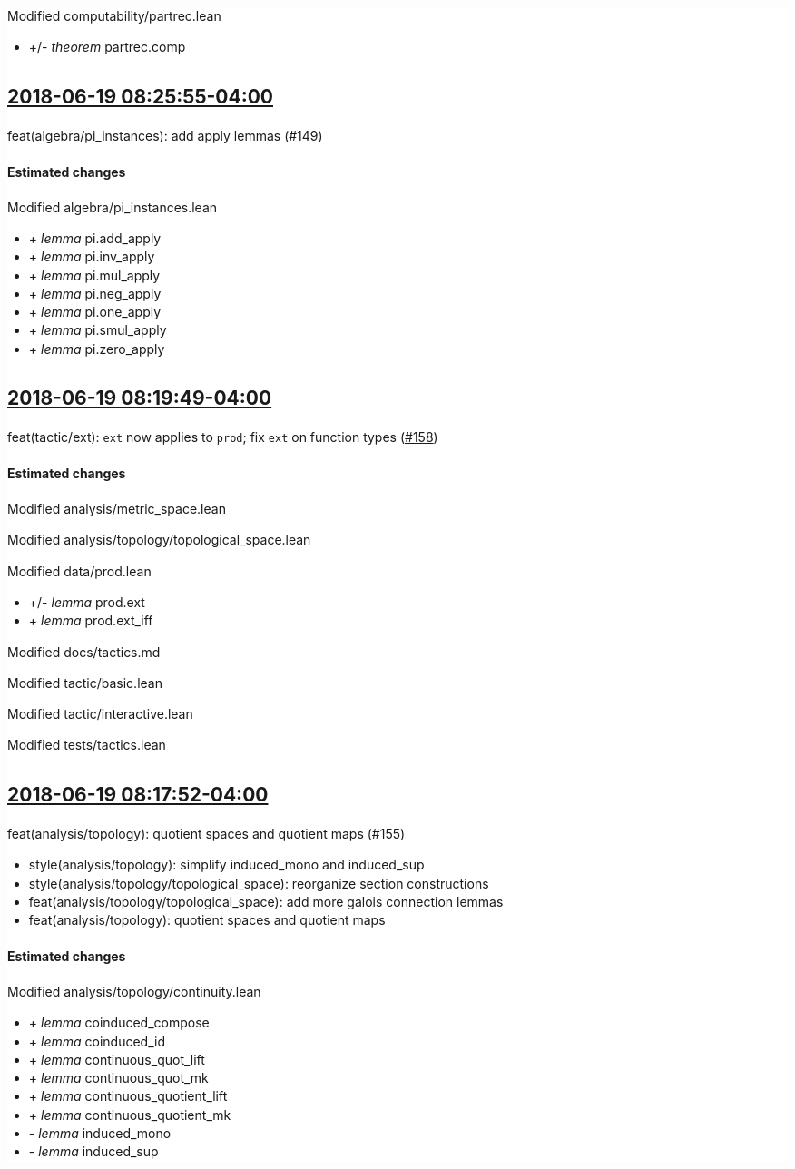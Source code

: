 Modified computability/partrec.lean
- \+/\- *theorem* partrec.comp



## [2018-06-19 08:25:55-04:00](https://github.com/leanprover-community/mathlib/commit/f22285c)
feat(algebra/pi_instances): add apply lemmas ([#149](https://github.com/leanprover-community/mathlib/pull/149))
#### Estimated changes
Modified algebra/pi_instances.lean
- \+ *lemma* pi.add_apply
- \+ *lemma* pi.inv_apply
- \+ *lemma* pi.mul_apply
- \+ *lemma* pi.neg_apply
- \+ *lemma* pi.one_apply
- \+ *lemma* pi.smul_apply
- \+ *lemma* pi.zero_apply



## [2018-06-19 08:19:49-04:00](https://github.com/leanprover-community/mathlib/commit/0a0e8a5)
feat(tactic/ext): `ext` now applies to `prod`; fix `ext` on function types ([#158](https://github.com/leanprover-community/mathlib/pull/158))
#### Estimated changes
Modified analysis/metric_space.lean


Modified analysis/topology/topological_space.lean


Modified data/prod.lean
- \+/\- *lemma* prod.ext
- \+ *lemma* prod.ext_iff

Modified docs/tactics.md


Modified tactic/basic.lean


Modified tactic/interactive.lean


Modified tests/tactics.lean




## [2018-06-19 08:17:52-04:00](https://github.com/leanprover-community/mathlib/commit/0087c2c)
feat(analysis/topology): quotient spaces and quotient maps ([#155](https://github.com/leanprover-community/mathlib/pull/155))
* style(analysis/topology): simplify induced_mono and induced_sup
* style(analysis/topology/topological_space): reorganize section constructions
* feat(analysis/topology/topological_space): add more galois connection lemmas
* feat(analysis/topology): quotient spaces and quotient maps
#### Estimated changes
Modified analysis/topology/continuity.lean
- \+ *lemma* coinduced_compose
- \+ *lemma* coinduced_id
- \+ *lemma* continuous_quot_lift
- \+ *lemma* continuous_quot_mk
- \+ *lemma* continuous_quotient_lift
- \+ *lemma* continuous_quotient_mk
- \- *lemma* induced_mono
- \- *lemma* induced_sup
